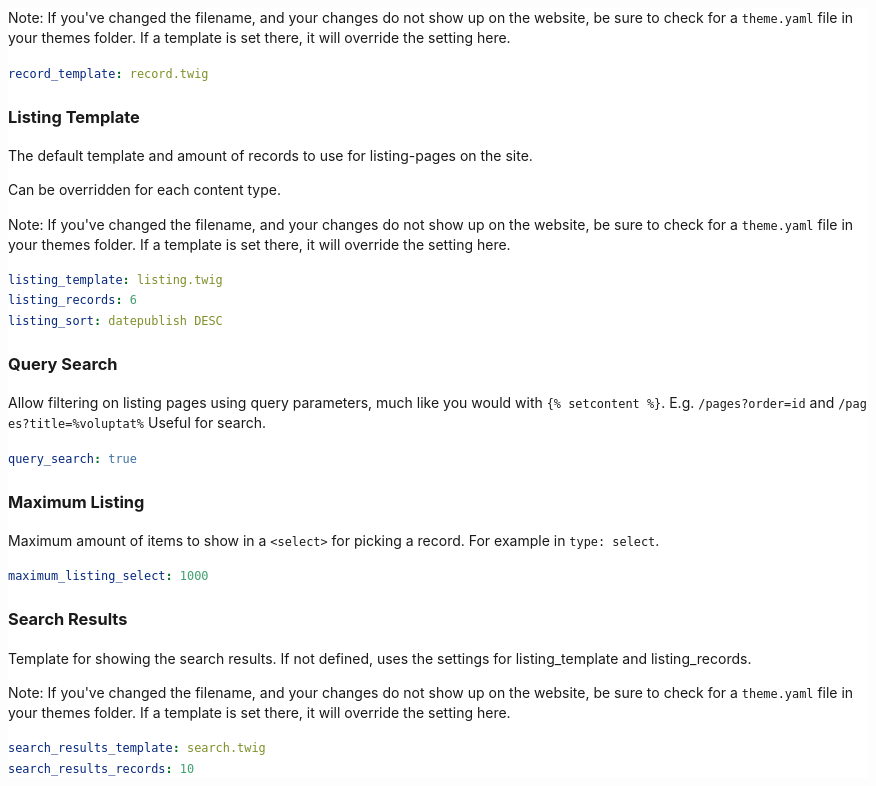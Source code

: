 Note: If you've changed the filename, and your changes do not show up on the
website, be sure to check for a `theme.yaml` file in your themes folder. If a
template is set there, it will override the setting here.

```yaml
record_template: record.twig
```

### Listing Template

The default template and amount of records to use for listing-pages on the
site.

Can be overridden for each content type.

Note: If you've changed the filename, and your changes do not show up on the
website, be sure to check for a `theme.yaml` file in your themes folder. If a
template is set there, it will override the setting here.

```yaml
listing_template: listing.twig
listing_records: 6
listing_sort: datepublish DESC
```

### Query Search

Allow filtering on listing pages using query parameters, much like you would
with `{% setcontent %}`. E.g. `/pages?order=id` and `/pages?title=%voluptat%`
Useful for search.

```yaml
query_search: true
```

### Maximum Listing

Maximum amount of items to show in a `<select>` for picking a record. For
example in `type: select`.

```yaml
maximum_listing_select: 1000
```

### Search Results

Template for showing the search results. If not defined, uses the settings for
listing_template and listing_records.

Note: If you've changed the filename, and your changes do not show up on the
website, be sure to check for a `theme.yaml` file in your themes folder. If a
template is set there, it will override the setting here.

```yaml
search_results_template: search.twig
search_results_records: 10
```
